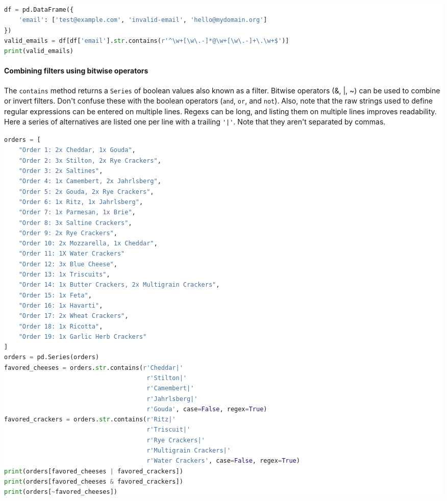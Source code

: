 ```python
df = pd.DataFrame({
    'email': ['test@example.com', 'invalid-email', 'hello@mydomain.org']
})
valid_emails = df[df['email'].str.contains(r'^\w+[\w\.-]*@\w+[\w\.-]+\.\w+$')]
print(valid_emails)
```
#### Combining filters using bitwise operators
The `contains` method returns a `Series` of boolean values also known as a filter.  Bitwise operators (&, |, ~) can be used to combine or invert filters.  Don't confuse these with the boolean operators (`and`, `or`, and `not`). Also, note that the raw strings used to define regular expressions can be entered on multiple lines.  Regexs can be long, and listing them on multiple lines improves readability.  Here a series of alternatives are listed one per line with a trailing `'|'`.  Note that they aren't separated by commas.

```python
orders = [
    "Order 1: 2x Cheddar, 1x Gouda",
    "Order 2: 3x Stilton, 2x Rye Crackers",
    "Order 3: 2x Saltines",
    "Order 4: 1x Camembert, 2x Jahrlsberg",
    "Order 5: 2x Gouda, 2x Rye Crackers",
    "Order 6: 1x Ritz, 1x Jahrlsberg",
    "Order 7: 1x Parmesan, 1x Brie",
    "Order 8: 3x Saltine Crackers",
    "Order 9: 2x Rye Crackers",
    "Order 10: 2x Mozzarella, 1x Cheddar",
    "Order 11: 1X Water Crackers"
    "Order 12: 3x Blue Cheese",
    "Order 13: 1x Triscuits",
    "Order 14: 1x Butter Crackers, 2x Multigrain Crackers",
    "Order 15: 1x Feta",
    "Order 16: 1x Havarti",
    "Order 17: 2x Wheat Crackers",
    "Order 18: 1x Ricotta",
    "Order 19: 1x Garlic Herb Crackers"
]
orders = pd.Series(orders)
favored_cheeses = orders.str.contains(r'Cheddar|'
                                       r'Stilton|'
                                       r'Camembert|'
                                       r'Jahrlsberg|'
                                       r'Gouda', case=False, regex=True)
favored_crackers = orders.str.contains(r'Ritz|'
                                       r'Triscuit|'
                                       r'Rye Crackers|'
                                       r'Multigrain Crackers|'
                                       r'Water Crackers', case=False, regex=True)
print(orders[favored_cheeses | favored_crackers])
print(orders[favored_cheeses & favored_crackers])
print(orders[~favored_cheeses])
```
